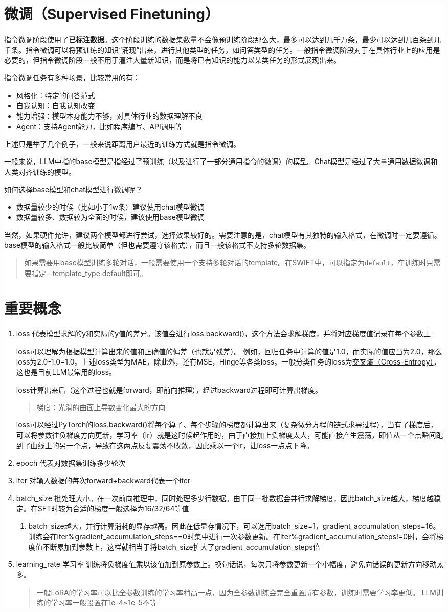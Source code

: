 # 微调（Supervised Finetuning）

指令微调阶段使用了**已标注数据**。这个阶段训练的数据集数量不会像预训练阶段那么大，最多可以达到几千万条，最少可以达到几百条到几千条。指令微调可以将预训练的知识“涌现”出来，进行其他类型的任务，如问答类型的任务。一般指令微调阶段对于在具体行业上的应用是必要的，但指令微调阶段一般不用于灌注大量新知识，而是将已有知识的能力以某类任务的形式展现出来。

指令微调任务有多种场景，比较常用的有：

- 风格化：特定的问答范式
- 自我认知：自我认知改变
- 能力增强：模型本身能力不够，对具体行业的数据理解不良
- Agent：支持Agent能力，比如程序编写、API调用等

上述只是举了几个例子，一般来说距离用户最近的训练方式就是指令微调。

一般来说，LLM中指的base模型是指经过了预训练（以及进行了一部分通用指令的微调）的模型。Chat模型是经过了大量通用数据微调和人类对齐训练的模型。

如何选择base模型和chat模型进行微调呢？

- 数据量较少的时候（比如小于1w条）建议使用chat模型微调
- 数据量较多、数据较为全面的时候，建议使用base模型微调

当然，如果硬件允许，建议两个模型都进行尝试，选择效果较好的。需要注意的是，chat模型有其独特的输入格式，在微调时一定要遵循。base模型的输入格式一般比较简单（但也需要遵守该格式），而且一般该格式不支持多轮数据集。

> 如果需要用base模型训练多轮对话，一般需要使用一个支持多轮对话的template。在SWIFT中，可以指定为`default`，在训练时只需要指定--template_type default即可。

# 重要概念

1. loss 代表模型求解的y和实际的y值的差异。该值会进行loss.backward()，这个方法会求解梯度，并将对应梯度值记录在每个参数上

   loss可以理解为根据模型计算出来的值和正确值的偏差（也就是残差）。 例如，回归任务中计算的值是1.0，而实际的值应当为2.0，那么loss为2.0-1.0=1.0。上述loss类型为MAE，除此外，还有MSE，Hinge等各类loss。一般分类任务的loss为[交叉熵（Cross-Entropy）](https://zhuanlan.zhihu.com/p/61944055)，这也是目前LLM最常用的loss。

   loss计算出来后（这个过程也就是forward，即前向推理），经过backward过程即可计算出梯度。

   > 梯度：光滑的曲面上导数变化最大的方向

   loss可以经过PyTorch的loss.backward()将每个算子、每个步骤的梯度都计算出来（复杂微分方程的链式求导过程），当有了梯度后，可以将参数往负梯度方向更新，学习率（lr）就是这时候起作用的，由于直接加上负梯度太大，可能直接产生震荡，即值从一个点瞬间跑到了曲线上的另一个点，导致在这两点反复震荡不收敛，因此乘以一个lr，让loss一点点下降。

2. epoch 代表对数据集训练多少轮次

3. iter 对输入数据的每次forward+backward代表一个iter

4. batch_size 批处理大小。在一次前向推理中，同时处理多少行数据。由于同一批数据会并行求解梯度，因此batch_size越大，梯度越稳定。在SFT时较为合适的梯度一般选择为16/32/64等值
   1. batch_size越大，并行计算消耗的显存越高。因此在低显存情况下，可以选用batch_size=1，gradient_accumulation_steps=16。训练会在iter%gradient_accumulation_steps==0时集中进行一次参数更新。在iter%gradient_accumulation_steps!=0时，会将梯度值不断累加到参数上，这样就相当于将batch_size扩大了gradient_accumulation_steps倍

5. learning_rate 学习率 训练将负梯度值乘以该值加到原参数上。换句话说，每次只将参数更新一个小幅度，避免向错误的更新方向移动太多。

   > 一般LoRA的学习率可以比全参数训练的学习率稍高一点，因为全参数训练会完全重置所有参数，训练时需要学习率更低。
   > LLM训练的学习率一般设置在1e-4~1e-5不等
